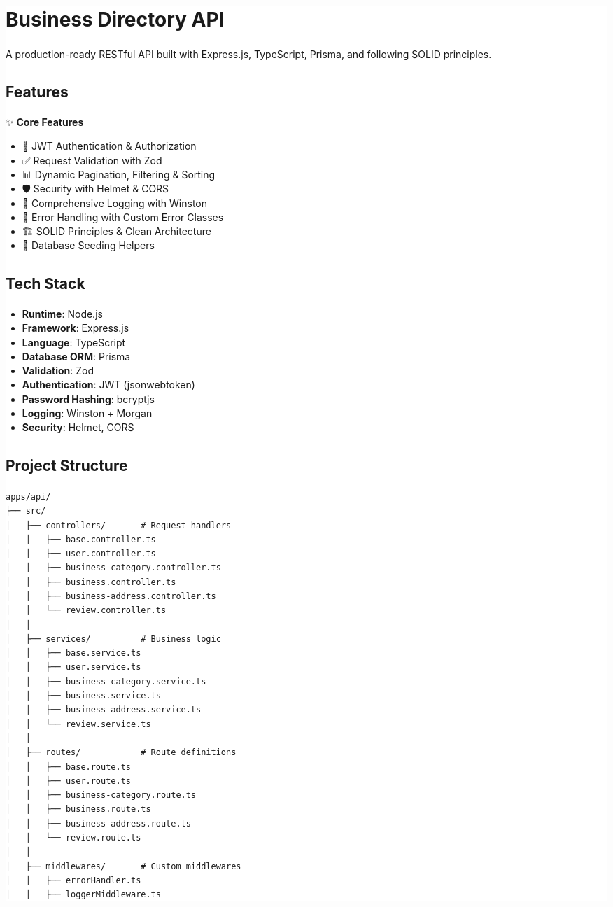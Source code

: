 # Business Directory API

A production-ready RESTful API built with Express.js, TypeScript, Prisma, and following SOLID principles.

## Features

✨ **Core Features**

- 🔐 JWT Authentication & Authorization
- ✅ Request Validation with Zod
- 📊 Dynamic Pagination, Filtering & Sorting
- 🛡️ Security with Helmet & CORS
- 📝 Comprehensive Logging with Winston
- 🎯 Error Handling with Custom Error Classes
- 🏗️ SOLID Principles & Clean Architecture
- 🔄 Database Seeding Helpers

## Tech Stack

- **Runtime**: Node.js
- **Framework**: Express.js
- **Language**: TypeScript
- **Database ORM**: Prisma
- **Validation**: Zod
- **Authentication**: JWT (jsonwebtoken)
- **Password Hashing**: bcryptjs
- **Logging**: Winston + Morgan
- **Security**: Helmet, CORS

## Project Structure

```
apps/api/
├── src/
│   ├── controllers/       # Request handlers
│   │   ├── base.controller.ts
│   │   ├── user.controller.ts
│   │   ├── business-category.controller.ts
│   │   ├── business.controller.ts
│   │   ├── business-address.controller.ts
│   │   └── review.controller.ts
│   │
│   ├── services/          # Business logic
│   │   ├── base.service.ts
│   │   ├── user.service.ts
│   │   ├── business-category.service.ts
│   │   ├── business.service.ts
│   │   ├── business-address.service.ts
│   │   └── review.service.ts
│   │
│   ├── routes/            # Route definitions
│   │   ├── base.route.ts
│   │   ├── user.route.ts
│   │   ├── business-category.route.ts
│   │   ├── business.route.ts
│   │   ├── business-address.route.ts
│   │   └── review.route.ts
│   │
│   ├── middlewares/       # Custom middlewares
│   │   ├── errorHandler.ts
│   │   ├── loggerMiddleware.ts
```
